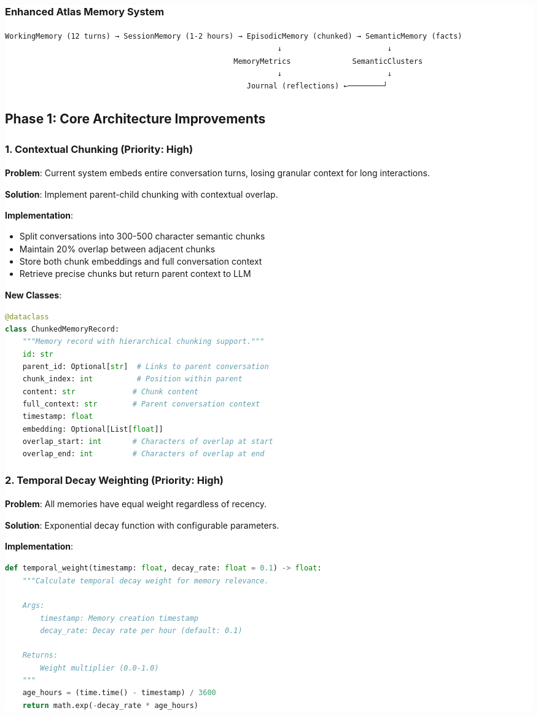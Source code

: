 ### Enhanced Atlas Memory System
```
WorkingMemory (12 turns) → SessionMemory (1-2 hours) → EpisodicMemory (chunked) → SemanticMemory (facts)
                                                              ↓                        ↓
                                                    MemoryMetrics              SemanticClusters
                                                              ↓                        ↓
                                                       Journal (reflections) ←────────┘
```

## Phase 1: Core Architecture Improvements

### 1. Contextual Chunking (Priority: High)

**Problem**: Current system embeds entire conversation turns, losing granular context for long interactions.

**Solution**: Implement parent-child chunking with contextual overlap.

**Implementation**:
- Split conversations into 300-500 character semantic chunks
- Maintain 20% overlap between adjacent chunks
- Store both chunk embeddings and full conversation context
- Retrieve precise chunks but return parent context to LLM

**New Classes**:
```python
@dataclass
class ChunkedMemoryRecord:
    """Memory record with hierarchical chunking support."""
    id: str
    parent_id: Optional[str]  # Links to parent conversation
    chunk_index: int          # Position within parent
    content: str             # Chunk content
    full_context: str        # Parent conversation context
    timestamp: float
    embedding: Optional[List[float]]
    overlap_start: int       # Characters of overlap at start
    overlap_end: int         # Characters of overlap at end
```

### 2. Temporal Decay Weighting (Priority: High)

**Problem**: All memories have equal weight regardless of recency.

**Solution**: Exponential decay function with configurable parameters.

**Implementation**:
```python
def temporal_weight(timestamp: float, decay_rate: float = 0.1) -> float:
    """Calculate temporal decay weight for memory relevance.
    
    Args:
        timestamp: Memory creation timestamp
        decay_rate: Decay rate per hour (default: 0.1)
    
    Returns:
        Weight multiplier (0.0-1.0)
    """
    age_hours = (time.time() - timestamp) / 3600
    return math.exp(-decay_rate * age_hours)
```
